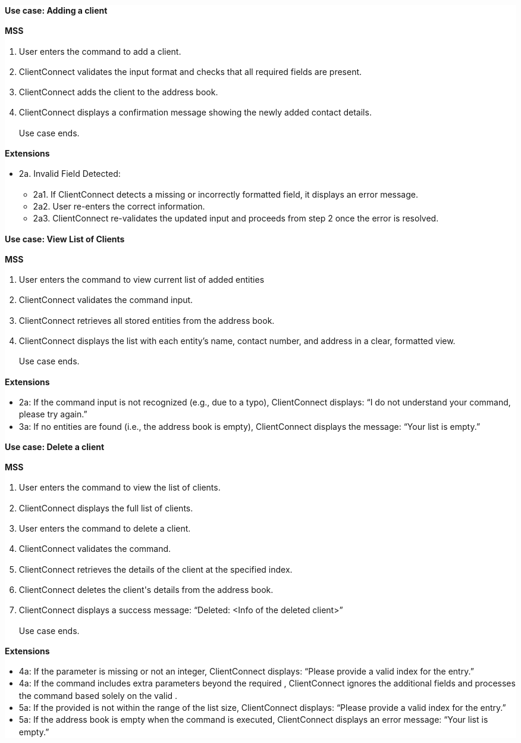 **Use case: Adding a client**

**MSS**

1.  User enters the command to add a client.
2.  ClientConnect validates the input format and checks that all required fields are present.
3.  ClientConnect adds the client to the address book.
4.  ClientConnect displays a confirmation message showing the newly added contact details.


    Use case ends.

**Extensions**

* 2a. Invalid Field Detected:
  
  * 2a1. If ClientConnect detects a missing or incorrectly formatted field, it displays an error message. 
  * 2a2. User re-enters the correct information. 
  * 2a3. ClientConnect re-validates the updated input and proceeds from step 2 once the error is resolved.

**Use case: View List of Clients**

**MSS**

1.  User enters the command to view current list of added entities 
2.  ClientConnect validates the command input. 
3.  ClientConnect retrieves all stored entities from the address book. 
4.  ClientConnect displays the list with each entity’s name, contact number, and address in a clear, formatted view.


    Use case ends.

**Extensions**

* 2a: If the command input is not recognized (e.g., due to a typo), ClientConnect displays: “I do not understand your command, please try again.”
* 3a: If no entities are found (i.e., the address book is empty), ClientConnect displays the message: “Your list is empty.”

**Use case: Delete a client**

**MSS**

1.  User enters the command to view the list of clients. 
2.  ClientConnect displays the full list of clients. 
3.  User enters the command to delete a client. 
4.  ClientConnect validates the command. 
5.  ClientConnect retrieves the details of the client at the specified index. 
6.  ClientConnect deletes the client's details from the address book. 
7.  ClientConnect displays a success message: “Deleted: &lt;Info of the deleted client&gt;”


    Use case ends.

**Extensions**

* 4a: If the <index> parameter is missing or not an integer, ClientConnect displays: “Please provide a valid index for the entry.”
* 4a: If the command includes extra parameters beyond the required <index>, ClientConnect ignores the additional fields and processes the command based solely on the valid <index>.
* 5a: If the provided <index> is not within the range of the list size, ClientConnect displays: “Please provide a valid index for the entry.”
* 5a: If the address book is empty when the command is executed, ClientConnect displays an error message: “Your list is empty.”
